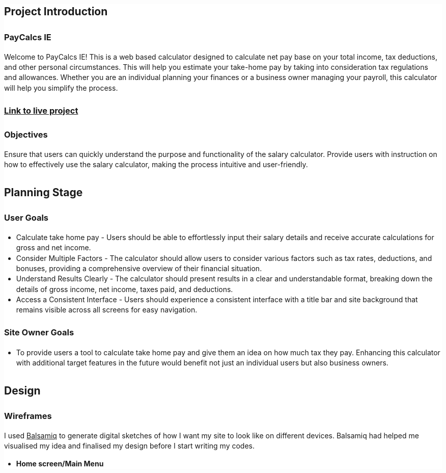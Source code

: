 

    

## **Project Introduction**<a name="introduction"></a>
### PayCalcs IE <a name="paycalcs"></a>
Welcome to PayCalcs IE! This is a web based calculator designed to calculate net pay base on your total income, tax deductions, and other personal circumstances. This will help you estimate your take-home pay by taking into consideration tax regulations and allowances. Whether you are an individual planning your finances or a business owner managing your payroll, this calculator will help you simplify the process.

### [Link to live project](https://hpcoloma.github.io/project-portfolio-2/)
### Objectives
Ensure that users can quickly understand the purpose and functionality of the salary calculator.
Provide users with instruction on how to effectively use the salary calculator, making the process intuitive and user-friendly.
## **Planning Stage**<a name="planning"></a>
### User Goals
- Calculate take home pay - Users should be able to effortlessly input their salary details and receive accurate calculations for gross and net income.
- Consider Multiple Factors - The calculator should allow users to consider various factors such as tax rates, deductions, and bonuses, providing a comprehensive overview of their financial situation.
- Understand Results Clearly - The calculator should present results in a clear and understandable format, breaking down the details of gross income, net income, taxes paid, and deductions.
- Access a Consistent Interface - Users should experience a consistent interface with a title bar and site background that remains visible across all screens for easy navigation.

### Site Owner Goals
- To provide users a tool to calculate take home pay and give them an idea on how much tax they pay. Enhancing this calculator with additional target features in the future would benefit not just an individual users but also business owners.

## **Design**<a name="design"></a>
### Wireframes
I used [Balsamiq](https://balsamiq.com) to generate digital sketches of how I want my site to look like on different devices. Balsamiq had helped me visualised my idea and finalised my design before I start writing my codes.

- **Home screen/Main Menu**
